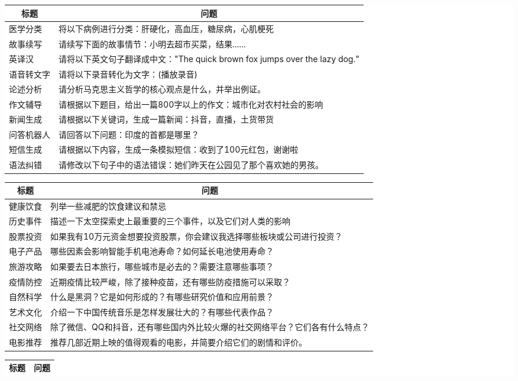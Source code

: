 |标题|问题|
|---|---|
|医学分类|将以下病例进行分类：肝硬化，高血压，糖尿病，心肌梗死|
|故事续写|请续写下面的故事情节：小明去超市买菜，结果......|
|英译汉|请将以下英文句子翻译成中文："The quick brown fox jumps over the lazy dog."|
|语音转文字|请将以下录音转化为文字：(播放录音)|
|论述分析|请分析马克思主义哲学的核心观点是什么，并举出例证。|
|作文辅导|请根据以下题目，给出一篇800字以上的作文：城市化对农村社会的影响|
|新闻生成|请根据以下关键词，生成一篇新闻：抖音，直播，土货带货|
|问答机器人|请回答以下问题：印度的首都是哪里？|
|短信生成|请根据以下内容，生成一条模拟短信：收到了100元红包，谢谢啦|
|语法纠错|请修改以下句子中的语法错误：她们昨天在公园见了那个喜欢她的男孩。|

|标题|问题|
|---|---|
|健康饮食|列举一些减肥的饮食建议和禁忌|
|历史事件|描述一下太空探索史上最重要的三个事件，以及它们对人类的影响|
|股票投资|如果我有10万元资金想要投资股票，你会建议我选择哪些板块或公司进行投资？|
|电子产品|哪些因素会影响智能手机电池寿命？如何延长电池使用寿命？|
|旅游攻略|如果要去日本旅行，哪些城市是必去的？需要注意哪些事项？|
|疫情防控|近期疫情比较严峻，除了接种疫苗，还有哪些防疫措施可以采取？|
|自然科学|什么是黑洞？它是如何形成的？有哪些研究价值和应用前景？|
|艺术文化|介绍一下中国传统音乐是怎样发展壮大的？有哪些代表作品？|
|社交网络|除了微信、QQ和抖音，还有哪些国内外比较火爆的社交网络平台？它们各有什么特点？|
|电影推荐|推荐几部近期上映的值得观看的电影，并简要介绍它们的剧情和评价。|

| 标题         | 问题                                                                                                                                                                                                                                                                                                                                                                                                                                                                                                                                                                                                                                                      |
|-------------|--------------------------------------------------------------------------------------------------------------------------------------------------------------------------------------------------------------------------------------------------------------------------------------------------------------------------------------------------------------------------------------------------------------------------------------------------------------------------------------------------------------------------------------------------------------------------------------------------------------------------------------------------------------|

